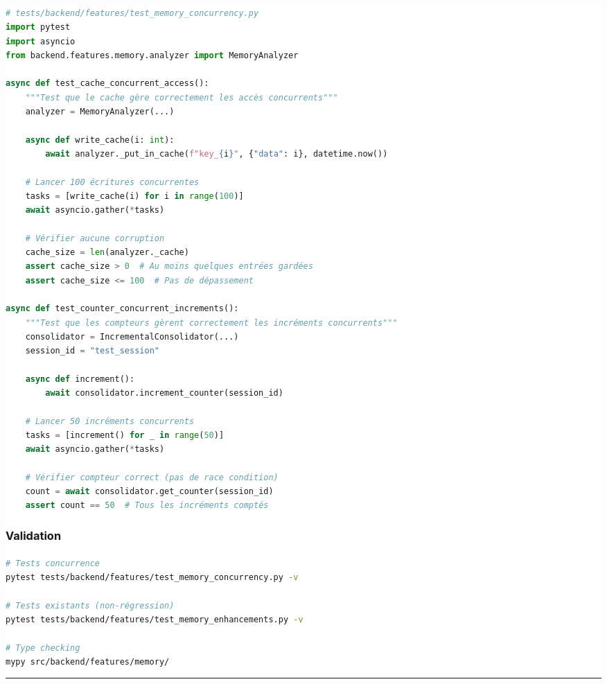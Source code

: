 ```python
# tests/backend/features/test_memory_concurrency.py
import pytest
import asyncio
from backend.features.memory.analyzer import MemoryAnalyzer

async def test_cache_concurrent_access():
    """Test que le cache gère correctement les accès concurrents"""
    analyzer = MemoryAnalyzer(...)

    async def write_cache(i: int):
        await analyzer._put_in_cache(f"key_{i}", {"data": i}, datetime.now())

    # Lancer 100 écritures concurrentes
    tasks = [write_cache(i) for i in range(100)]
    await asyncio.gather(*tasks)

    # Vérifier aucune corruption
    cache_size = len(analyzer._cache)
    assert cache_size > 0  # Au moins quelques entrées gardées
    assert cache_size <= 100  # Pas de dépassement

async def test_counter_concurrent_increments():
    """Test que les compteurs gèrent correctement les incréments concurrents"""
    consolidator = IncrementalConsolidator(...)
    session_id = "test_session"

    async def increment():
        await consolidator.increment_counter(session_id)

    # Lancer 50 incréments concurrents
    tasks = [increment() for _ in range(50)]
    await asyncio.gather(*tasks)

    # Vérifier compteur correct (pas de race condition)
    count = await consolidator.get_counter(session_id)
    assert count == 50  # Tous les incréments comptés
```

### Validation

```bash
# Tests concurrence
pytest tests/backend/features/test_memory_concurrency.py -v

# Tests existants (non-régression)
pytest tests/backend/features/test_memory_enhancements.py -v

# Type checking
mypy src/backend/features/memory/
```

---
